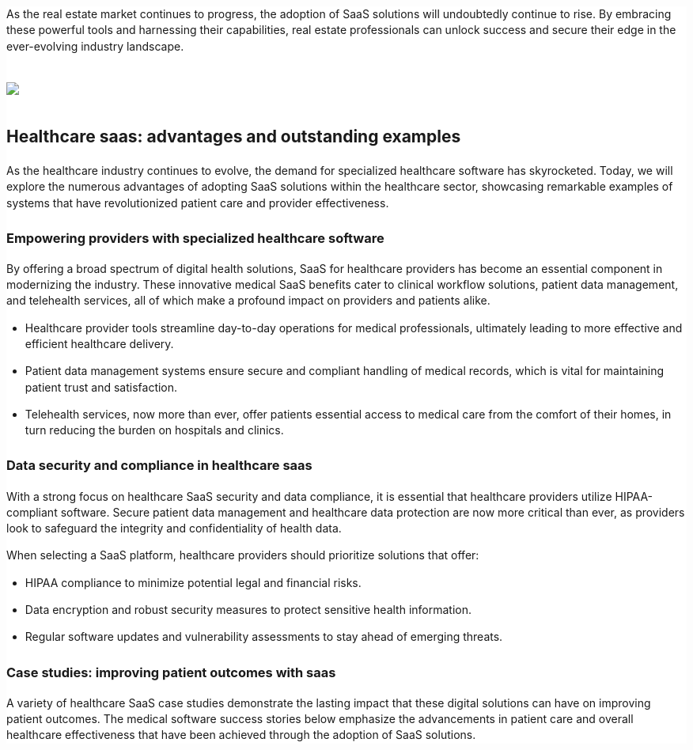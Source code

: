 As the real estate market continues to progress, the adoption of SaaS solutions will undoubtedly continue to rise. By embracing these powerful tools and harnessing their capabilities, real estate professionals can unlock success and secure their edge in the ever-evolving industry landscape.

## ![](https://firebasestorage.googleapis.com/v0/b/swimmio-content/o/repositories%2FZ2l0aHViJTNBJTNBcGVhY29jay1ibG9ncyUzQSUzQVBlYWNvY2stSW5kaWE%3D%2F7903cba9-4345-4e3f-be9f-d615d117b7a7.png?alt=media&token=7054fee3-f957-49b6-9c89-38ae28c8dcdb)

## **Healthcare saas: advantages and outstanding examples**

As the healthcare industry continues to evolve, the demand for specialized healthcare software has skyrocketed. Today, we will explore the numerous advantages of adopting SaaS solutions within the healthcare sector, showcasing remarkable examples of systems that have revolutionized patient care and provider effectiveness.

### **Empowering providers with specialized healthcare software**

By offering a broad spectrum of digital health solutions, SaaS for healthcare providers has become an essential component in modernizing the industry. These innovative medical SaaS benefits cater to clinical workflow solutions, patient data management, and telehealth services, all of which make a profound impact on providers and patients alike.

- Healthcare provider tools streamline day-to-day operations for medical professionals, ultimately leading to more effective and efficient healthcare delivery.

- Patient data management systems ensure secure and compliant handling of medical records, which is vital for maintaining patient trust and satisfaction.

- Telehealth services, now more than ever, offer patients essential access to medical care from the comfort of their homes, in turn reducing the burden on hospitals and clinics.

### **Data security and compliance in healthcare saas**

With a strong focus on healthcare SaaS security and data compliance, it is essential that healthcare providers utilize HIPAA-compliant software. Secure patient data management and healthcare data protection are now more critical than ever, as providers look to safeguard the integrity and confidentiality of health data.

When selecting a SaaS platform, healthcare providers should prioritize solutions that offer:

- HIPAA compliance to minimize potential legal and financial risks.

- Data encryption and robust security measures to protect sensitive health information.

- Regular software updates and vulnerability assessments to stay ahead of emerging threats.

### **Case studies: improving patient outcomes with saas**

A variety of healthcare SaaS case studies demonstrate the lasting impact that these digital solutions can have on improving patient outcomes. The medical software success stories below emphasize the advancements in patient care and overall healthcare effectiveness that have been achieved through the adoption of SaaS solutions.
